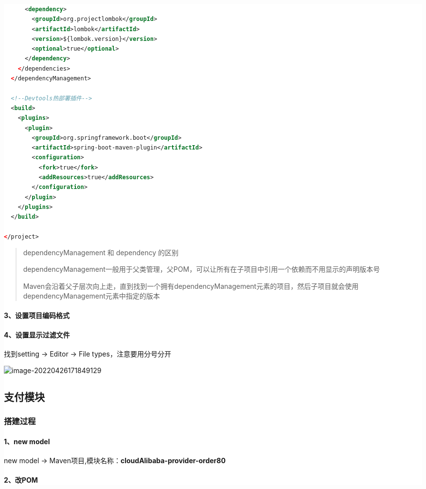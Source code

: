 ```xml
      <dependency>
        <groupId>org.projectlombok</groupId>
        <artifactId>lombok</artifactId>
        <version>${lombok.version}</version>
        <optional>true</optional>
      </dependency>
    </dependencies>
  </dependencyManagement>

  <!--Devtools热部署插件-->
  <build>
    <plugins>
      <plugin>
        <groupId>org.springframework.boot</groupId>
        <artifactId>spring-boot-maven-plugin</artifactId>
        <configuration>
          <fork>true</fork>
          <addResources>true</addResources>
        </configuration>
      </plugin>
    </plugins>
  </build>

</project>
```

> dependencyManagement 和 dependency 的区别
>
> dependencyManagement一般用于父类管理，父POM，可以让所有在子项目中引用一个依赖而不用显示的声明版本号
>
> Maven会沿着父子层次向上走，直到找到一个拥有dependencyManagement元素的项目，然后子项目就会使用dependencyManagement元素中指定的版本

#### 3、设置项目编码格式



#### 4、设置显示过滤文件

找到setting -> Editor -> File types，注意要用分号分开

![image-20220426171849129](https://masuo-github-image.oss-cn-beijing.aliyuncs.com/image/20220426171849.png)


## 支付模块

### 搭建过程

#### 1、new model

new model -> Maven项目,模块名称：**cloudAlibaba-provider-order80**

#### 2、改POM
